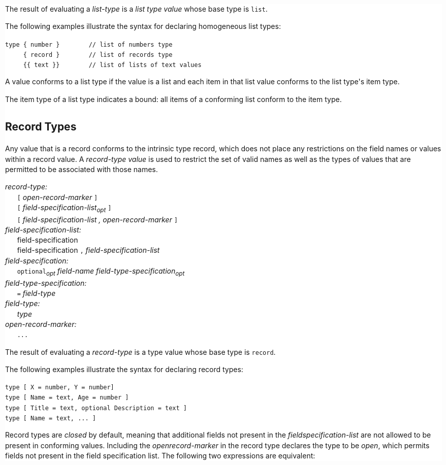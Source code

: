 The result of evaluating a _list-type_ is a _list type value_ whose base type is `list`.

The following examples illustrate the syntax for declaring homogeneous list types:

```powerquery-m
type { number }        // list of numbers type 
     { record }        // list of records type
     {{ text }}        // list of lists of text values
```

A value conforms to a list type if the value is a list and each item in that list value conforms to the list type's item type.

The item type of a list type indicates a bound: all items of a conforming list conform to the item type.

## Record Types

Any value that is a record conforms to the intrinsic type record, which does not place any restrictions on the field names or values within a record value. A _record-type value_ is used to restrict the set of valid names as well as the types of values that are permitted to be associated with those names.

_record-type:_<br/>
&nbsp;&nbsp;&nbsp;&nbsp;&nbsp;&nbsp;`[` _open-record-marker_  `]`<br/>
&nbsp;&nbsp;&nbsp;&nbsp;&nbsp;&nbsp;`[`  _field-specification-list<sub>opt</sub>_  `]`<br/>
&nbsp;&nbsp;&nbsp;&nbsp;&nbsp;&nbsp;`[`  _field-specification-list ,  open-record-marker_  `]`<br/>
_field-specification-list:</em><br/>
&nbsp;&nbsp;&nbsp;&nbsp;&nbsp;&nbsp;field-specification<br/>
&nbsp;&nbsp;&nbsp;&nbsp;&nbsp;&nbsp;field-specification_  `,`  _field-specification-list<br/> 
field-specification:_<br/>
&nbsp;&nbsp;&nbsp;&nbsp;&nbsp;&nbsp;`optional`_<sub>opt</sub> field-name field-type-specification<sub>opt</sub><br/>
field-type-specification:_<br/>
&nbsp;&nbsp;&nbsp;&nbsp;&nbsp;&nbsp;`=` _field-type<br/>
field-type:<br/>
&nbsp;&nbsp;&nbsp;&nbsp;&nbsp;&nbsp;type<br/>
open-record-marker:_<br/>
&nbsp;&nbsp;&nbsp;&nbsp;&nbsp;&nbsp;`...`

The result of evaluating a _record-type_ is a type value whose base type is `record`.

The following examples illustrate the syntax for declaring record types:

```powerquery-m
type [ X = number, Y = number] 
type [ Name = text, Age = number ]
type [ Title = text, optional Description = text ] 
type [ Name = text, ... ]
```

Record types are _closed_ by default, meaning that additional fields not present in the _fieldspecification-list_ are not allowed to be present in conforming values. Including the _openrecord-marker_ in the record type declares the type to be _open_, which permits fields not present in the field specification list. The following two expressions are equivalent:
